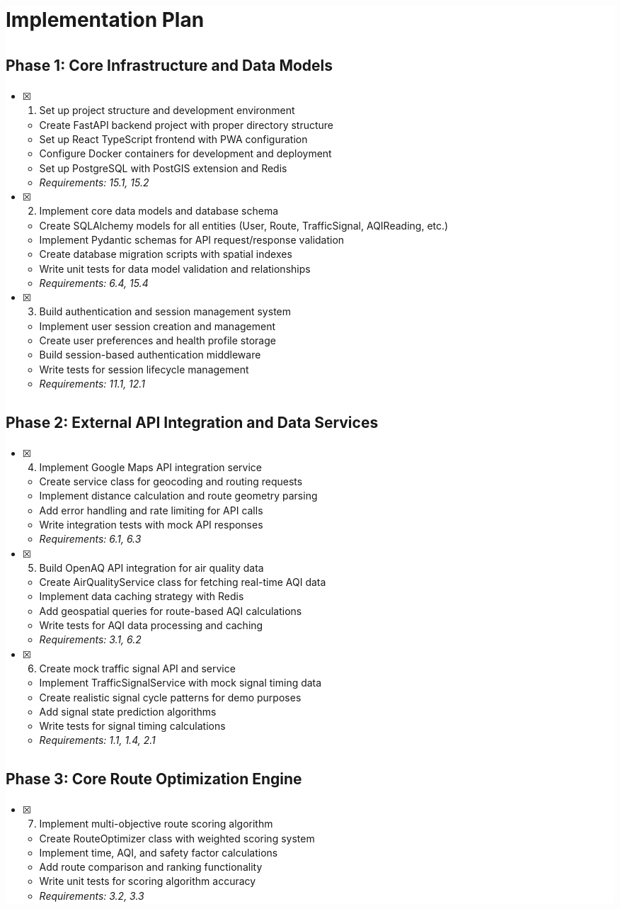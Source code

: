 # Implementation Plan

## Phase 1: Core Infrastructure and Data Models

- [x] 1. Set up project structure and development environment
  - Create FastAPI backend project with proper directory structure
  - Set up React TypeScript frontend with PWA configuration
  - Configure Docker containers for development and deployment
  - Set up PostgreSQL with PostGIS extension and Redis
  - _Requirements: 15.1, 15.2_

- [x] 2. Implement core data models and database schema
  - Create SQLAlchemy models for all entities (User, Route, TrafficSignal, AQIReading, etc.)
  - Implement Pydantic schemas for API request/response validation
  - Create database migration scripts with spatial indexes
  - Write unit tests for data model validation and relationships
  - _Requirements: 6.4, 15.4_

- [x] 3. Build authentication and session management system
  - Implement user session creation and management
  - Create user preferences and health profile storage
  - Build session-based authentication middleware
  - Write tests for session lifecycle management
  - _Requirements: 11.1, 12.1_

## Phase 2: External API Integration and Data Services

- [x] 4. Implement Google Maps API integration service
  - Create service class for geocoding and routing requests
  - Implement distance calculation and route geometry parsing
  - Add error handling and rate limiting for API calls
  - Write integration tests with mock API responses
  - _Requirements: 6.1, 6.3_

- [x] 5. Build OpenAQ API integration for air quality data
  - Create AirQualityService class for fetching real-time AQI data
  - Implement data caching strategy with Redis
  - Add geospatial queries for route-based AQI calculations
  - Write tests for AQI data processing and caching
  - _Requirements: 3.1, 6.2_

- [x] 6. Create mock traffic signal API and service
  - Implement TrafficSignalService with mock signal timing data
  - Create realistic signal cycle patterns for demo purposes
  - Add signal state prediction algorithms
  - Write tests for signal timing calculations
  - _Requirements: 1.1, 1.4, 2.1_

## Phase 3: Core Route Optimization Engine

- [x] 7. Implement multi-objective route scoring algorithm
  - Create RouteOptimizer class with weighted scoring system
  - Implement time, AQI, and safety factor calculations
  - Add route comparison and ranking functionality
  - Write unit tests for scoring algorithm accuracy
  - _Requirements: 3.2, 3.3_
